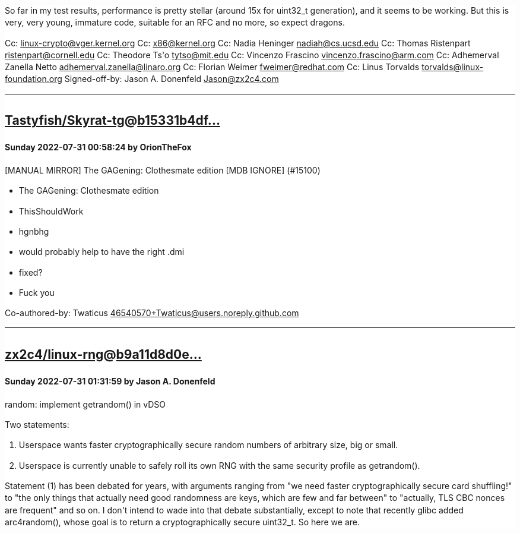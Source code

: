 So far in my test results, performance is pretty stellar (around 15x for
uint32_t generation), and it seems to be working. But this is very, very
young, immature code, suitable for an RFC and no more, so expect
dragons.

Cc: linux-crypto@vger.kernel.org
Cc: x86@kernel.org
Cc: Nadia Heninger <nadiah@cs.ucsd.edu>
Cc: Thomas Ristenpart <ristenpart@cornell.edu>
Cc: Theodore Ts'o <tytso@mit.edu>
Cc: Vincenzo Frascino <vincenzo.frascino@arm.com>
Cc: Adhemerval Zanella Netto <adhemerval.zanella@linaro.org>
Cc: Florian Weimer <fweimer@redhat.com>
Cc: Linus Torvalds <torvalds@linux-foundation.org>
Signed-off-by: Jason A. Donenfeld <Jason@zx2c4.com>

---
## [Tastyfish/Skyrat-tg](https://github.com/Tastyfish/Skyrat-tg)@[b15331b4df...](https://github.com/Tastyfish/Skyrat-tg/commit/b15331b4df9bd525ba80b284beb3442f180c01be)
#### Sunday 2022-07-31 00:58:24 by OrionTheFox

[MANUAL MIRROR] The GAGening: Clothesmate edition [MDB IGNORE] (#15100)

* The GAGening: Clothesmate edition

* ThisShouldWork

* hgnbhg

* would probably help to have the right .dmi

* fixed?

* Fuck you

Co-authored-by: Twaticus <46540570+Twaticus@users.noreply.github.com>

---
## [zx2c4/linux-rng](https://github.com/zx2c4/linux-rng)@[b9a11d8d0e...](https://github.com/zx2c4/linux-rng/commit/b9a11d8d0e3c7ac911803f2fe72093468c66abf6)
#### Sunday 2022-07-31 01:31:59 by Jason A. Donenfeld

random: implement getrandom() in vDSO

Two statements:

  1) Userspace wants faster cryptographically secure random numbers of
     arbitrary size, big or small.

  2) Userspace is currently unable to safely roll its own RNG with the
     same security profile as getrandom().

Statement (1) has been debated for years, with arguments ranging from
"we need faster cryptographically secure card shuffling!" to "the only
things that actually need good randomness are keys, which are few and
far between" to "actually, TLS CBC nonces are frequent" and so on. I
don't intend to wade into that debate substantially, except to note that
recently glibc added arc4random(), whose goal is to return a
cryptographically secure uint32_t. So here we are.
